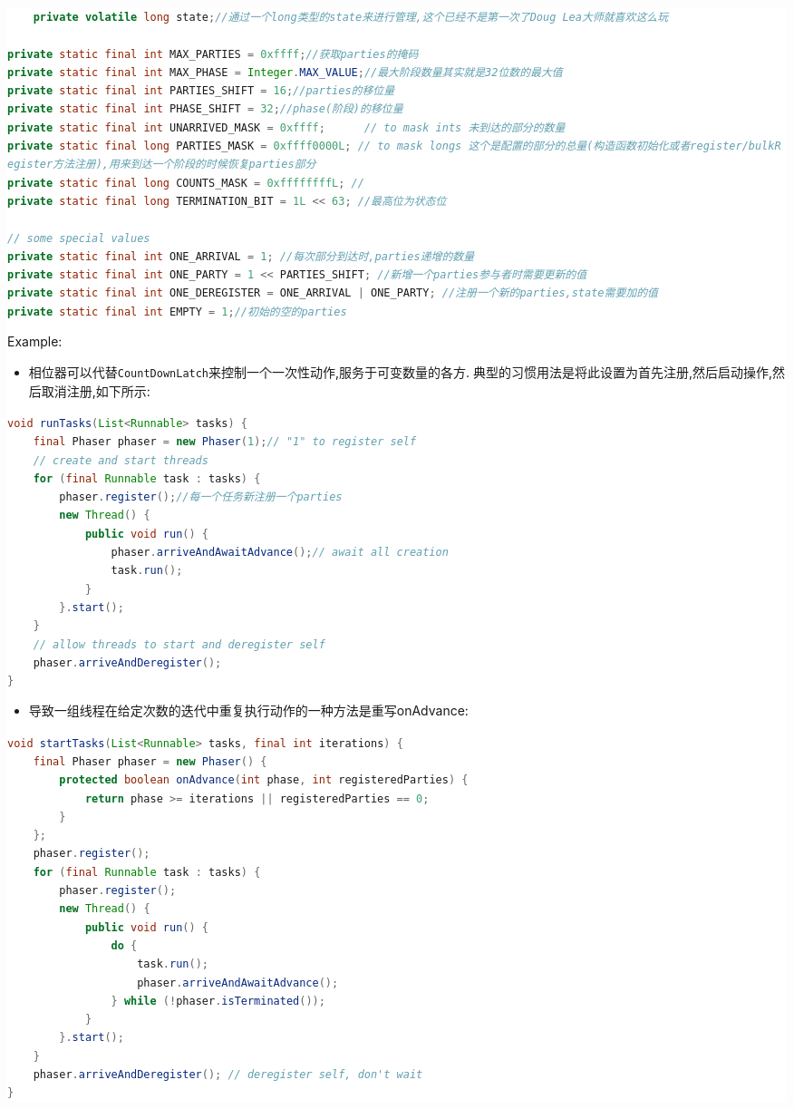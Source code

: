 ```java
    private volatile long state;//通过一个long类型的state来进行管理,这个已经不是第一次了Doug Lea大师就喜欢这么玩

private static final int MAX_PARTIES = 0xffff;//获取parties的掩码
private static final int MAX_PHASE = Integer.MAX_VALUE;//最大阶段数量其实就是32位数的最大值
private static final int PARTIES_SHIFT = 16;//parties的移位量
private static final int PHASE_SHIFT = 32;//phase(阶段)的移位量
private static final int UNARRIVED_MASK = 0xffff;      // to mask ints 未到达的部分的数量
private static final long PARTIES_MASK = 0xffff0000L; // to mask longs 这个是配置的部分的总量(构造函数初始化或者register/bulkRegister方法注册),用来到达一个阶段的时候恢复parties部分
private static final long COUNTS_MASK = 0xffffffffL; //
private static final long TERMINATION_BIT = 1L << 63; //最高位为状态位

// some special values
private static final int ONE_ARRIVAL = 1; //每次部分到达时,parties递增的数量
private static final int ONE_PARTY = 1 << PARTIES_SHIFT; //新增一个parties参与者时需要更新的值
private static final int ONE_DEREGISTER = ONE_ARRIVAL | ONE_PARTY; //注册一个新的parties,state需要加的值
private static final int EMPTY = 1;//初始的空的parties
```

Example:

+ 相位器可以代替`CountDownLatch`来控制一个一次性动作,服务于可变数量的各方.
  典型的习惯用法是将此设置为首先注册,然后启动操作,然后取消注册,如下所示:

```java
void runTasks(List<Runnable> tasks) {
    final Phaser phaser = new Phaser(1);// "1" to register self    
    // create and start threads    
    for (final Runnable task : tasks) {
        phaser.register();//每一个任务新注册一个parties      
        new Thread() {
            public void run() {
                phaser.arriveAndAwaitAdvance();// await all creation          
                task.run();
            }
        }.start();
    }
    // allow threads to start and deregister self    
    phaser.arriveAndDeregister();
}
```

+ 导致一组线程在给定次数的迭代中重复执行动作的一种方法是重写onAdvance:

```java
void startTasks(List<Runnable> tasks, final int iterations) {
    final Phaser phaser = new Phaser() {
        protected boolean onAdvance(int phase, int registeredParties) {
            return phase >= iterations || registeredParties == 0;
        }
    };
    phaser.register();
    for (final Runnable task : tasks) {
        phaser.register();
        new Thread() {
            public void run() {
                do {
                    task.run();
                    phaser.arriveAndAwaitAdvance();
                } while (!phaser.isTerminated());
            }
        }.start();
    }
    phaser.arriveAndDeregister(); // deregister self, don't wait  
}
```